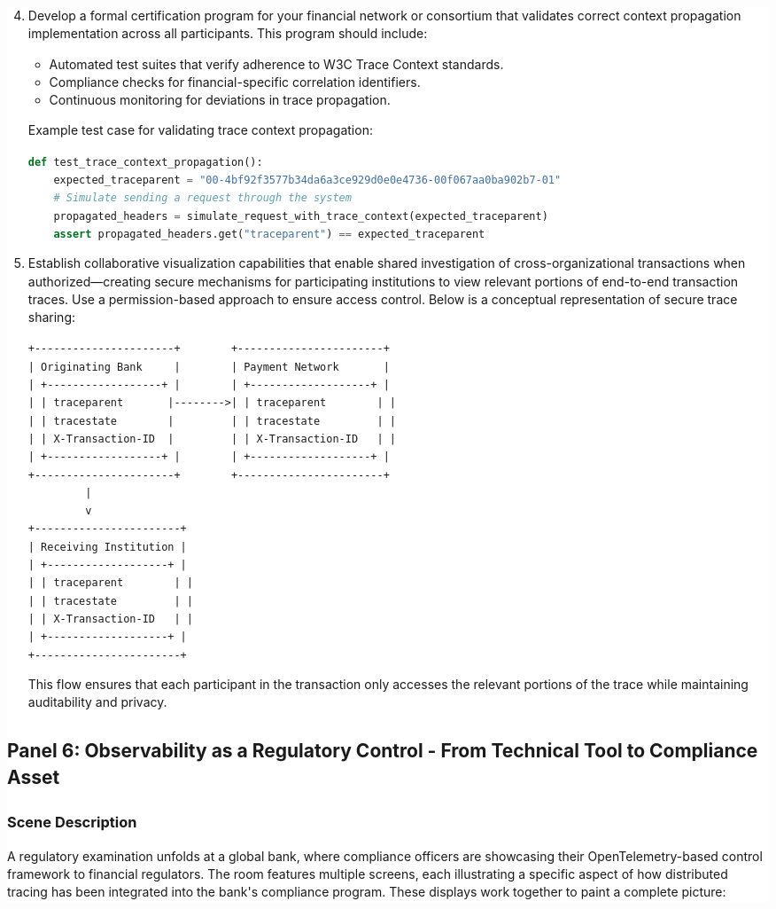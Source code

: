 4. Develop a formal certification program for your financial network or consortium that validates correct context propagation implementation across all participants. This program should include:

   - Automated test suites that verify adherence to W3C Trace Context standards.
   - Compliance checks for financial-specific correlation identifiers.
   - Continuous monitoring for deviations in trace propagation.

   Example test case for validating trace context propagation:

   ```python
   def test_trace_context_propagation():
       expected_traceparent = "00-4bf92f3577b34da6a3ce929d0e0e4736-00f067aa0ba902b7-01"
       # Simulate sending a request through the system
       propagated_headers = simulate_request_with_trace_context(expected_traceparent)
       assert propagated_headers.get("traceparent") == expected_traceparent
   ```

5. Establish collaborative visualization capabilities that enable shared investigation of cross-organizational transactions when authorized—creating secure mechanisms for participating institutions to view relevant portions of end-to-end transaction traces. Use a permission-based approach to ensure access control. Below is a conceptual representation of secure trace sharing:

   ```
   +----------------------+        +-----------------------+
   | Originating Bank     |        | Payment Network       |
   | +------------------+ |        | +-------------------+ |
   | | traceparent       |-------->| | traceparent        | |
   | | tracestate        |         | | tracestate         | |
   | | X-Transaction-ID  |         | | X-Transaction-ID   | |
   | +------------------+ |        | +-------------------+ |
   +----------------------+        +-----------------------+
            |
            v
   +-----------------------+
   | Receiving Institution |
   | +-------------------+ |
   | | traceparent        | |
   | | tracestate         | |
   | | X-Transaction-ID   | |
   | +-------------------+ |
   +-----------------------+
   ```

   This flow ensures that each participant in the transaction only accesses the relevant portions of the trace while maintaining auditability and privacy.

## Panel 6: Observability as a Regulatory Control - From Technical Tool to Compliance Asset

### Scene Description

A regulatory examination unfolds at a global bank, where compliance officers are showcasing their OpenTelemetry-based control framework to financial regulators. The room features multiple screens, each illustrating a specific aspect of how distributed tracing has been integrated into the bank's compliance program. These displays work together to paint a complete picture:
